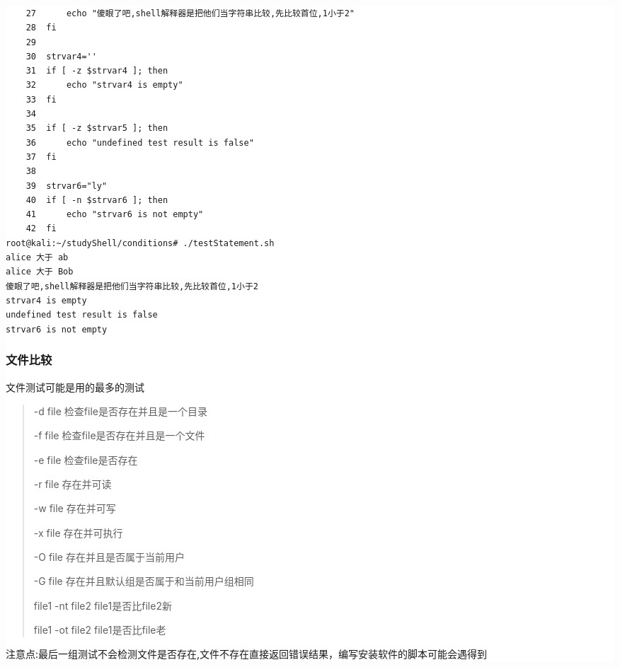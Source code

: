 ```shell
    27	    echo "傻眼了吧,shell解释器是把他们当字符串比较,先比较首位,1小于2"
    28	fi
    29	
    30	strvar4=''
    31	if [ -z $strvar4 ]; then
    32		echo "strvar4 is empty"
    33	fi
    34	
    35	if [ -z $strvar5 ]; then
    36		echo "undefined test result is false"
    37	fi
    38	
    39	strvar6="ly"
    40	if [ -n $strvar6 ]; then
    41		echo "strvar6 is not empty"
    42	fi
root@kali:~/studyShell/conditions# ./testStatement.sh 
alice 大于 ab
alice 大于 Bob
傻眼了吧,shell解释器是把他们当字符串比较,先比较首位,1小于2
strvar4 is empty
undefined test result is false
strvar6 is not empty

```

### 文件比较

文件测试可能是用的最多的测试

>-d file 检查file是否存在并且是一个目录
>
>-f  file 检查file是否存在并且是一个文件
>
>-e file 检查file是否存在
>
>-r file  存在并可读
>
>-w file 存在并可写
>
>-x file 存在并可执行
>
>-O file 存在并且是否属于当前用户
>
>-G file 存在并且默认组是否属于和当前用户组相同
>
>file1 -nt file2 file1是否比file2新 
>
>file1 -ot file2 file1是否比file老

注意点:最后一组测试不会检测文件是否存在,文件不存在直接返回错误结果，编写安装软件的脚本可能会遇得到
